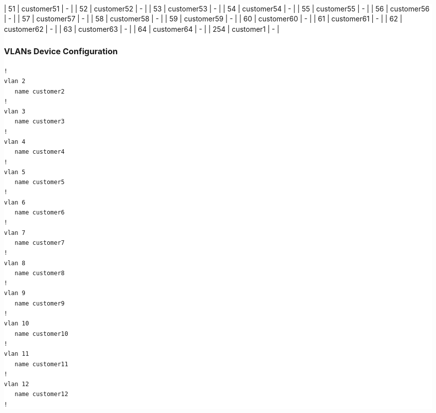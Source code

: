 | 51 | customer51 | - |
| 52 | customer52 | - |
| 53 | customer53 | - |
| 54 | customer54 | - |
| 55 | customer55 | - |
| 56 | customer56 | - |
| 57 | customer57 | - |
| 58 | customer58 | - |
| 59 | customer59 | - |
| 60 | customer60 | - |
| 61 | customer61 | - |
| 62 | customer62 | - |
| 63 | customer63 | - |
| 64 | customer64 | - |
| 254 | customer1 | - |

### VLANs Device Configuration

```eos
!
vlan 2
   name customer2
!
vlan 3
   name customer3
!
vlan 4
   name customer4
!
vlan 5
   name customer5
!
vlan 6
   name customer6
!
vlan 7
   name customer7
!
vlan 8
   name customer8
!
vlan 9
   name customer9
!
vlan 10
   name customer10
!
vlan 11
   name customer11
!
vlan 12
   name customer12
!
```